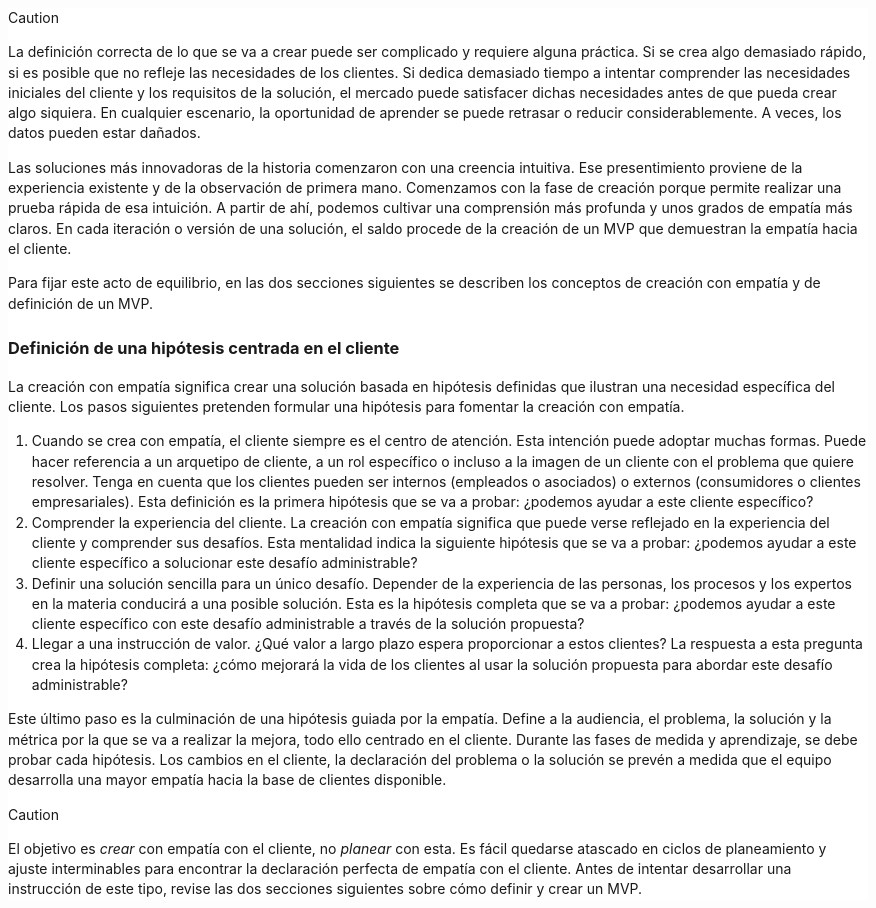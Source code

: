> [!CAUTION]
> La definición correcta de lo que se va a crear puede ser complicado y requiere alguna práctica. Si se crea algo demasiado rápido, si es posible que no refleje las necesidades de los clientes. Si dedica demasiado tiempo a intentar comprender las necesidades iniciales del cliente y los requisitos de la solución, el mercado puede satisfacer dichas necesidades antes de que pueda crear algo siquiera. En cualquier escenario, la oportunidad de aprender se puede retrasar o reducir considerablemente. A veces, los datos pueden estar dañados.

Las soluciones más innovadoras de la historia comenzaron con una creencia intuitiva. Ese presentimiento proviene de la experiencia existente y de la observación de primera mano. Comenzamos con la fase de creación porque permite realizar una prueba rápida de esa intuición. A partir de ahí, podemos cultivar una comprensión más profunda y unos grados de empatía más claros. En cada iteración o versión de una solución, el saldo procede de la creación de un MVP que demuestran la empatía hacia el cliente.

Para fijar este acto de equilibrio, en las dos secciones siguientes se describen los conceptos de creación con empatía y de definición de un MVP.

### <a name="define-a-customer-focused-hypothesis"></a>Definición de una hipótesis centrada en el cliente

La creación con empatía significa crear una solución basada en hipótesis definidas que ilustran una necesidad específica del cliente. Los pasos siguientes pretenden formular una hipótesis para fomentar la creación con empatía.

1. Cuando se crea con empatía, el cliente siempre es el centro de atención. Esta intención puede adoptar muchas formas. Puede hacer referencia a un arquetipo de cliente, a un rol específico o incluso a la imagen de un cliente con el problema que quiere resolver. Tenga en cuenta que los clientes pueden ser internos (empleados o asociados) o externos (consumidores o clientes empresariales). Esta definición es la primera hipótesis que se va a probar: ¿podemos ayudar a este cliente específico?
2. Comprender la experiencia del cliente. La creación con empatía significa que puede verse reflejado en la experiencia del cliente y comprender sus desafíos. Esta mentalidad indica la siguiente hipótesis que se va a probar: ¿podemos ayudar a este cliente específico a solucionar este desafío administrable?
3. Definir una solución sencilla para un único desafío. Depender de la experiencia de las personas, los procesos y los expertos en la materia conducirá a una posible solución. Esta es la hipótesis completa que se va a probar: ¿podemos ayudar a este cliente específico con este desafío administrable a través de la solución propuesta?
4. Llegar a una instrucción de valor. ¿Qué valor a largo plazo espera proporcionar a estos clientes? La respuesta a esta pregunta crea la hipótesis completa: ¿cómo mejorará la vida de los clientes al usar la solución propuesta para abordar este desafío administrable?

Este último paso es la culminación de una hipótesis guiada por la empatía. Define a la audiencia, el problema, la solución y la métrica por la que se va a realizar la mejora, todo ello centrado en el cliente. Durante las fases de medida y aprendizaje, se debe probar cada hipótesis. Los cambios en el cliente, la declaración del problema o la solución se prevén a medida que el equipo desarrolla una mayor empatía hacia la base de clientes disponible.

> [!CAUTION]
> El objetivo es _crear_ con empatía con el cliente, no _planear_ con esta. Es fácil quedarse atascado en ciclos de planeamiento y ajuste interminables para encontrar la declaración perfecta de empatía con el cliente. Antes de intentar desarrollar una instrucción de este tipo, revise las dos secciones siguientes sobre cómo definir y crear un MVP.
